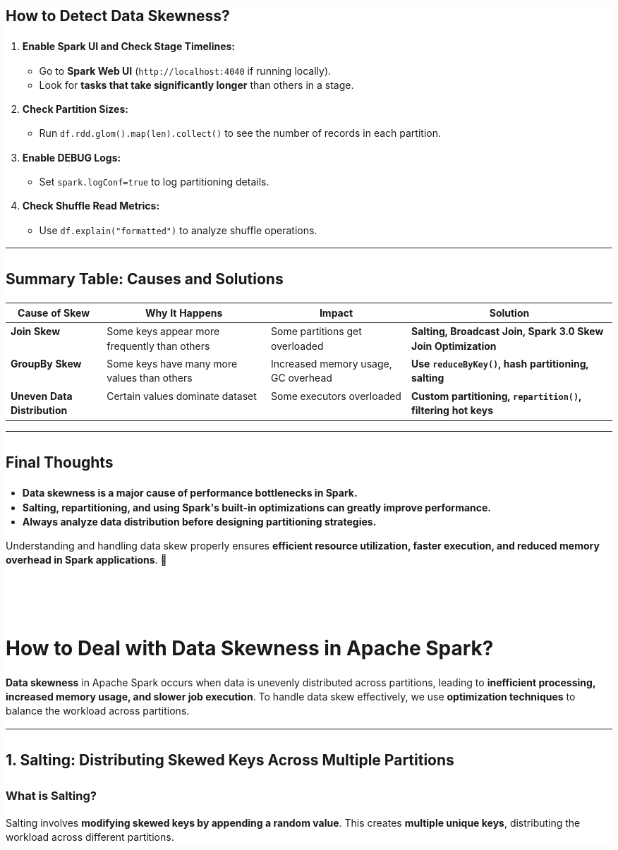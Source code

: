 
## **How to Detect Data Skewness?**
1. **Enable Spark UI and Check Stage Timelines:**  
   - Go to **Spark Web UI** (`http://localhost:4040` if running locally).  
   - Look for **tasks that take significantly longer** than others in a stage.  

2. **Check Partition Sizes:**  
   - Run `df.rdd.glom().map(len).collect()` to see the number of records in each partition.  

3. **Enable DEBUG Logs:**  
   - Set `spark.logConf=true` to log partitioning details.  

4. **Check Shuffle Read Metrics:**  
   - Use `df.explain("formatted")` to analyze shuffle operations.  

---

## **Summary Table: Causes and Solutions**
| **Cause of Skew**  | **Why It Happens** | **Impact** | **Solution** |
|--------------------|------------------|------------|-------------|
| **Join Skew** | Some keys appear more frequently than others | Some partitions get overloaded | **Salting, Broadcast Join, Spark 3.0 Skew Join Optimization** |
| **GroupBy Skew** | Some keys have many more values than others | Increased memory usage, GC overhead | **Use `reduceByKey()`, hash partitioning, salting** |
| **Uneven Data Distribution** | Certain values dominate dataset | Some executors overloaded | **Custom partitioning, `repartition()`, filtering hot keys** |

---

## **Final Thoughts**
- **Data skewness is a major cause of performance bottlenecks in Spark.**  
- **Salting, repartitioning, and using Spark's built-in optimizations can greatly improve performance.**  
- **Always analyze data distribution before designing partitioning strategies.**  

Understanding and handling data skew properly ensures **efficient resource utilization, faster execution, and reduced memory overhead in Spark applications**. 🚀

<br/>
<br/>

# **How to Deal with Data Skewness in Apache Spark?**  

**Data skewness** in Apache Spark occurs when data is unevenly distributed across partitions, leading to **inefficient processing, increased memory usage, and slower job execution**. To handle data skew effectively, we use **optimization techniques** to balance the workload across partitions.

---

## **1. Salting: Distributing Skewed Keys Across Multiple Partitions**
### **What is Salting?**
Salting involves **modifying skewed keys by appending a random value**. This creates **multiple unique keys**, distributing the workload across different partitions.

